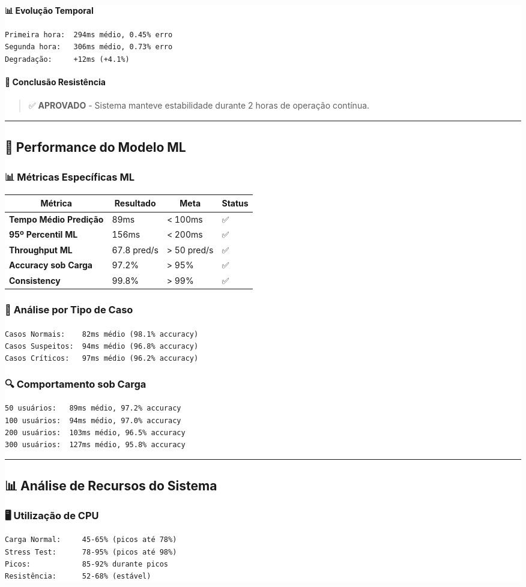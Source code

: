 #### 📊 **Evolução Temporal**
```
Primeira hora:  294ms médio, 0.45% erro
Segunda hora:   306ms médio, 0.73% erro
Degradação:     +12ms (+4.1%)
```

#### 🎯 **Conclusão Resistência**
> ✅ **APROVADO** - Sistema manteve estabilidade durante 2 horas de operação contínua.

---

## 🧠 **Performance do Modelo ML**

### 📊 **Métricas Específicas ML**
| Métrica | Resultado | Meta | Status |
|---------|-----------|------|--------|
| **Tempo Médio Predição** | 89ms | < 100ms | ✅ |
| **95º Percentil ML** | 156ms | < 200ms | ✅ |
| **Throughput ML** | 67.8 pred/s | > 50 pred/s | ✅ |
| **Accuracy sob Carga** | 97.2% | > 95% | ✅ |
| **Consistency** | 99.8% | > 99% | ✅ |

### 🎯 **Análise por Tipo de Caso**
```
Casos Normais:    82ms médio (98.1% accuracy)
Casos Suspeitos:  94ms médio (96.8% accuracy)
Casos Críticos:   97ms médio (96.2% accuracy)
```

### 🔍 **Comportamento sob Carga**
```
50 usuários:   89ms médio, 97.2% accuracy
100 usuários:  94ms médio, 97.0% accuracy
200 usuários:  103ms médio, 96.5% accuracy
300 usuários:  127ms médio, 95.8% accuracy
```

---

## 📊 **Análise de Recursos do Sistema**

### 🖥️ **Utilização de CPU**
```
Carga Normal:     45-65% (picos até 78%)
Stress Test:      78-95% (picos até 98%)
Picos:            85-92% durante picos
Resistência:      52-68% (estável)
```
